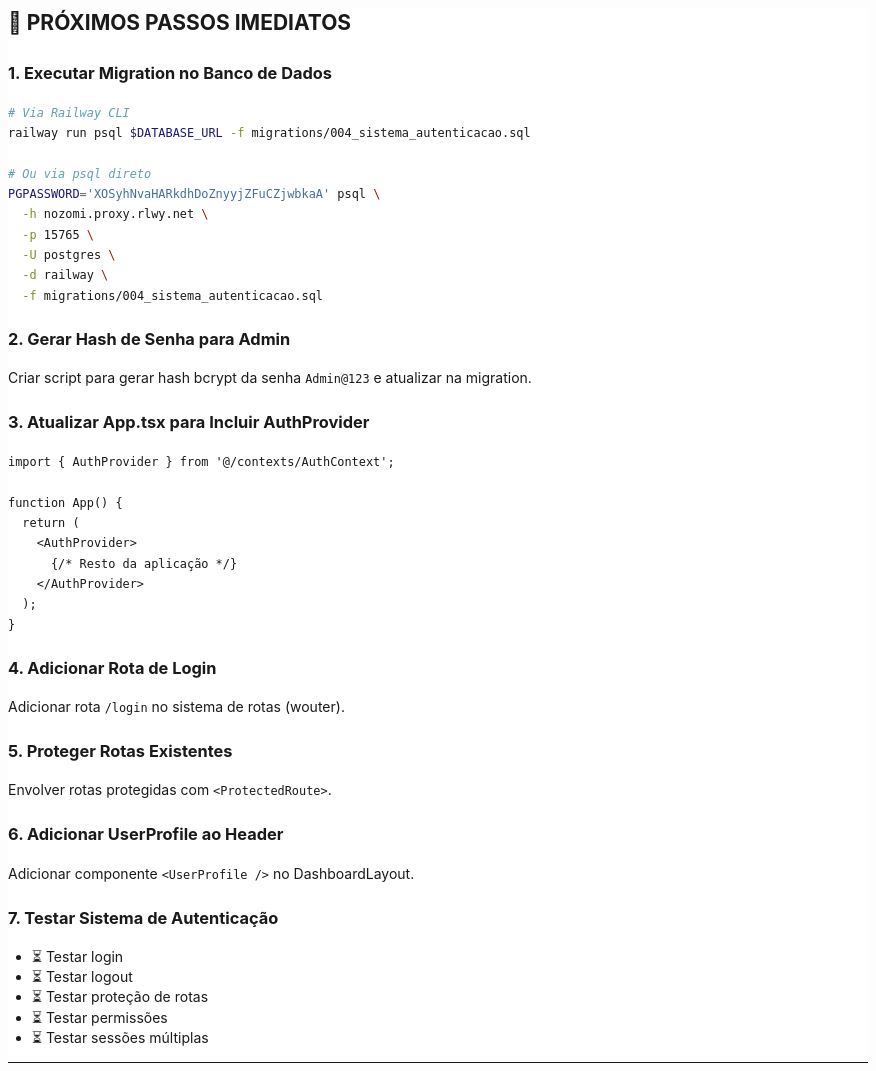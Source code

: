 
## 🔄 PRÓXIMOS PASSOS IMEDIATOS

### **1. Executar Migration no Banco de Dados**

```bash
# Via Railway CLI
railway run psql $DATABASE_URL -f migrations/004_sistema_autenticacao.sql

# Ou via psql direto
PGPASSWORD='XOSyhNvaHARkdhDoZnyyjZFuCZjwbkaA' psql \
  -h nozomi.proxy.rlwy.net \
  -p 15765 \
  -U postgres \
  -d railway \
  -f migrations/004_sistema_autenticacao.sql
```

### **2. Gerar Hash de Senha para Admin**

Criar script para gerar hash bcrypt da senha `Admin@123` e atualizar na migration.

### **3. Atualizar App.tsx para Incluir AuthProvider**

```tsx
import { AuthProvider } from '@/contexts/AuthContext';

function App() {
  return (
    <AuthProvider>
      {/* Resto da aplicação */}
    </AuthProvider>
  );
}
```

### **4. Adicionar Rota de Login**

Adicionar rota `/login` no sistema de rotas (wouter).

### **5. Proteger Rotas Existentes**

Envolver rotas protegidas com `<ProtectedRoute>`.

### **6. Adicionar UserProfile ao Header**

Adicionar componente `<UserProfile />` no DashboardLayout.

### **7. Testar Sistema de Autenticação**

- ⏳ Testar login
- ⏳ Testar logout
- ⏳ Testar proteção de rotas
- ⏳ Testar permissões
- ⏳ Testar sessões múltiplas

---